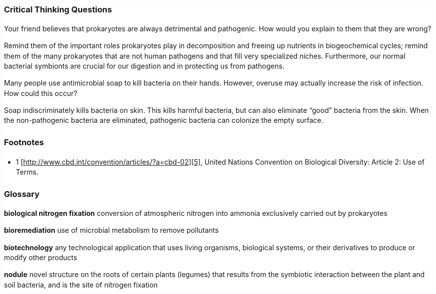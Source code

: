 ### Critical Thinking Questions

Your friend believes that prokaryotes are always detrimental and pathogenic. How would you explain to them that they are wrong?

Remind them of the important roles prokaryotes play in decomposition and freeing up nutrients in biogeochemical cycles; remind them of the many prokaryotes that are not human pathogens and that fill very specialized niches. Furthermore, our normal bacterial symbionts are crucial for our digestion and in protecting us from pathogens.

Many people use antimicrobial soap to kill bacteria on their hands. However, overuse may actually increase the risk of infection. How could this occur? 

Soap indiscriminately kills bacteria on skin. This kills harmful bacteria, but can also eliminate “good” bacteria from the skin. When the non-pathogenic bacteria are eliminated, pathogenic bacteria can colonize the empty surface. 

### Footnotes

  - 1 [http://www.cbd.int/convention/articles/?a=cbd-02][5], United Nations Convention on Biological Diversity: Article 2: Use of Terms.

### Glossary

**biological nitrogen fixation** conversion of atmospheric nitrogen into ammonia exclusively carried out by prokaryotes 

**bioremediation** use of microbial metabolism to remove pollutants 

**biotechnology** any technological application that uses living organisms, biological systems, or their derivatives to produce or modify other products 

**nodule** novel structure on the roots of certain plants (legumes) that results from the symbiotic interaction between the plant and soil bacteria, and is the site of nitrogen fixation 

   [1]: https://cnx.org/resources/902d521711fd4410b64a5b7360b1db40d8d19c43/Figure_22_05_01.jpg
   [2]: https://cnx.org/resources/750e6f7ce6d9655afe223799c9549766ad39e545/Figure_22_05_04.jpg
   [3]: https://cnx.org/resources/d10ed08de722f84c64c405ef2e0804324427d9d8/Figure_22_05_02abcd.jpg
   [4]: https://cnx.org/resources/b3178fe3228bf3c1f1ce0feae58ed67d7d1dad07/Figure_22_05_03ab.jpg
   [5]: http://openstax.org/l/UN_convention

